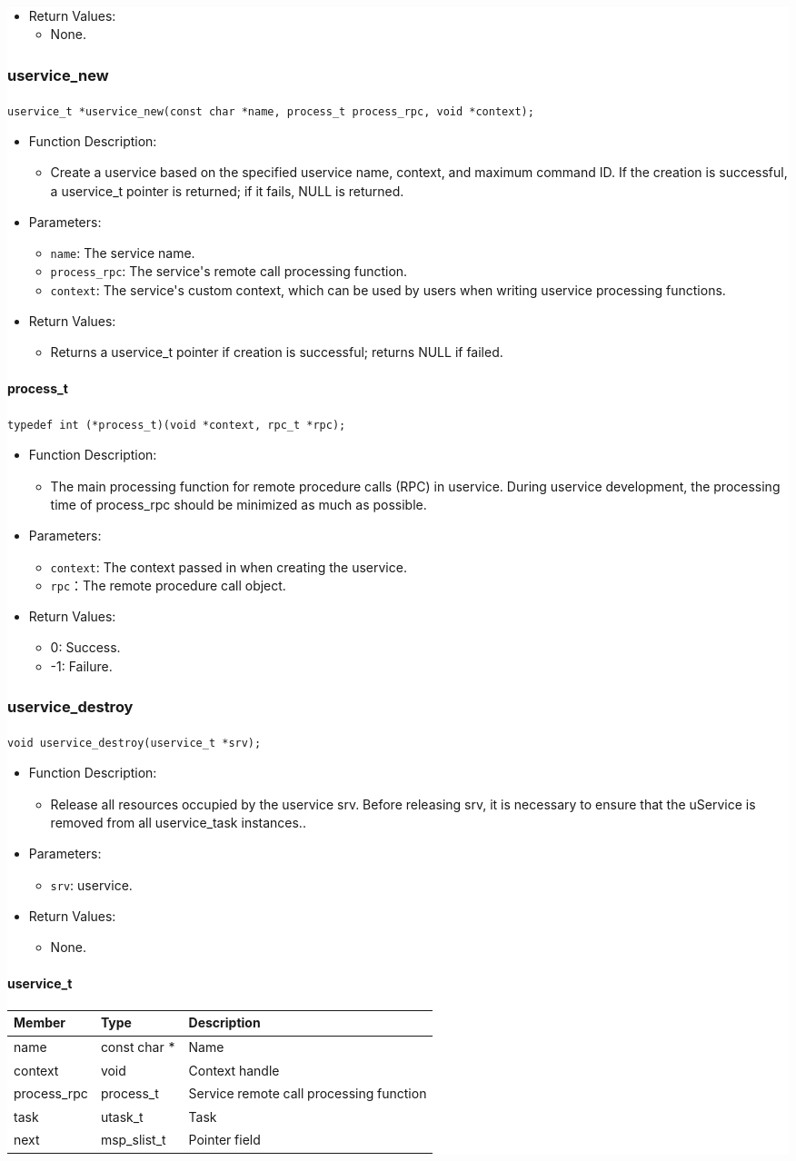 - Return Values:
   - None.


### uservice_new

`uservice_t *uservice_new(const char *name, process_t process_rpc, void *context);`

- Function Description:
   - Create a uservice based on the specified uservice name, context, and maximum command ID. 
  If the creation is successful, a uservice_t pointer is returned; if it fails, NULL is returned.

- Parameters:
   - `name`: The service name.
   - `process_rpc`: The service's remote call processing function.
   - `context`: The service's custom context, which can be used by users when writing uservice processing functions.

- Return Values:
   - Returns a uservice_t pointer if creation is successful; returns NULL if failed.

#### process_t

`typedef int (*process_t)(void *context, rpc_t *rpc);`

- Function Description:
   - The main processing function for remote procedure calls (RPC) in uservice. 
  During uservice development, the processing time of process_rpc should be minimized as much as possible.

- Parameters:
   - `context`: The context passed in when creating the uservice.
   - `rpc`：The remote procedure call object.

- Return Values:
   - 0: Success.
   - -1: Failure.


### uservice_destroy

`void uservice_destroy(uservice_t *srv);`

- Function Description:
   - Release all resources occupied by the uservice srv. Before releasing srv, it is necessary to ensure that the uService is removed from all uservice_task instances..

- Parameters:
   - `srv`: uservice.

- Return Values:
   - None.

#### uservice_t

| Member | Type | Description |
| :--- | :--- | :--- |
| name | const char * | Name |
| context | void | 	Context handle |
| process_rpc | process_t | Service remote call processing function |
| task | utask_t | Task |
| next | msp_slist_t | 	Pointer field |
